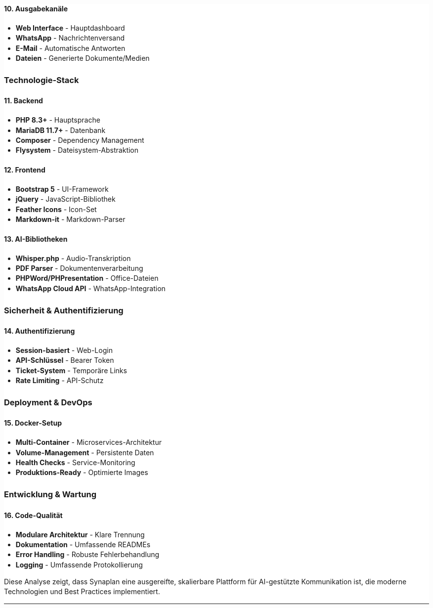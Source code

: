 #### **10. Ausgabekanäle**
- **Web Interface** - Hauptdashboard
- **WhatsApp** - Nachrichtenversand
- **E-Mail** - Automatische Antworten
- **Dateien** - Generierte Dokumente/Medien

### **Technologie-Stack**

#### **11. Backend**
- **PHP 8.3+** - Hauptsprache
- **MariaDB 11.7+** - Datenbank
- **Composer** - Dependency Management
- **Flysystem** - Dateisystem-Abstraktion

#### **12. Frontend**
- **Bootstrap 5** - UI-Framework
- **jQuery** - JavaScript-Bibliothek
- **Feather Icons** - Icon-Set
- **Markdown-it** - Markdown-Parser

#### **13. AI-Bibliotheken**
- **Whisper.php** - Audio-Transkription
- **PDF Parser** - Dokumentenverarbeitung
- **PHPWord/PHPresentation** - Office-Dateien
- **WhatsApp Cloud API** - WhatsApp-Integration

### **Sicherheit & Authentifizierung**

#### **14. Authentifizierung**
- **Session-basiert** - Web-Login
- **API-Schlüssel** - Bearer Token
- **Ticket-System** - Temporäre Links
- **Rate Limiting** - API-Schutz

### **Deployment & DevOps**

#### **15. Docker-Setup**
- **Multi-Container** - Microservices-Architektur
- **Volume-Management** - Persistente Daten
- **Health Checks** - Service-Monitoring
- **Produktions-Ready** - Optimierte Images

### **Entwicklung & Wartung**

#### **16. Code-Qualität**
- **Modulare Architektur** - Klare Trennung
- **Dokumentation** - Umfassende READMEs
- **Error Handling** - Robuste Fehlerbehandlung
- **Logging** - Umfassende Protokollierung

Diese Analyse zeigt, dass Synaplan eine ausgereifte, skalierbare Plattform für AI-gestützte Kommunikation ist, die moderne Technologien und Best Practices implementiert.

---

